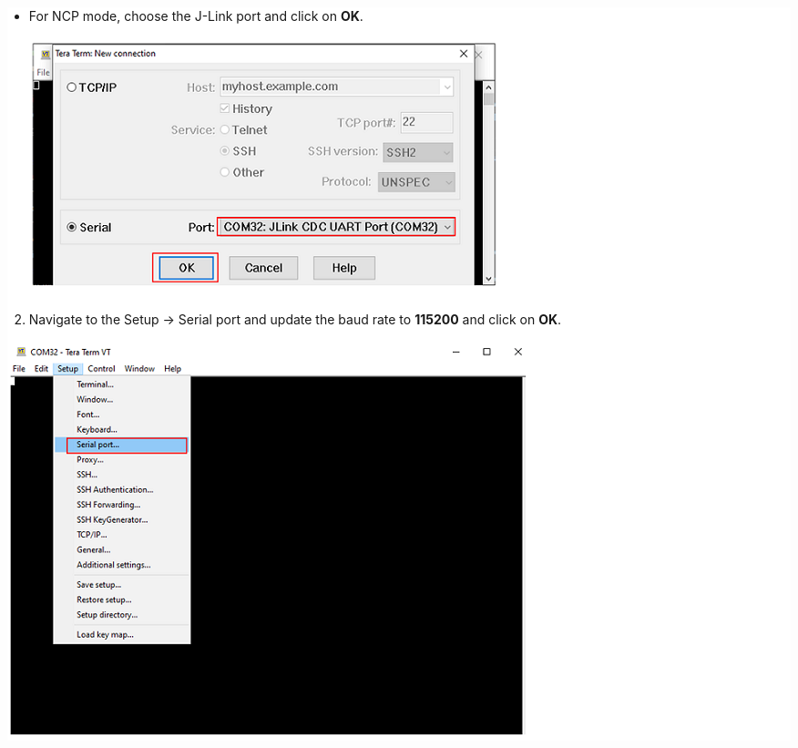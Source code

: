 - For NCP mode, choose the J-Link port and click on **OK**.

   **![J-link - NCP](resources/readme/port_selection.png)**

2. Navigate to the Setup → Serial port and update the baud rate to **115200** and click on **OK**.

  **![Serial port](resources/readme/serial_port_setup.png)**
